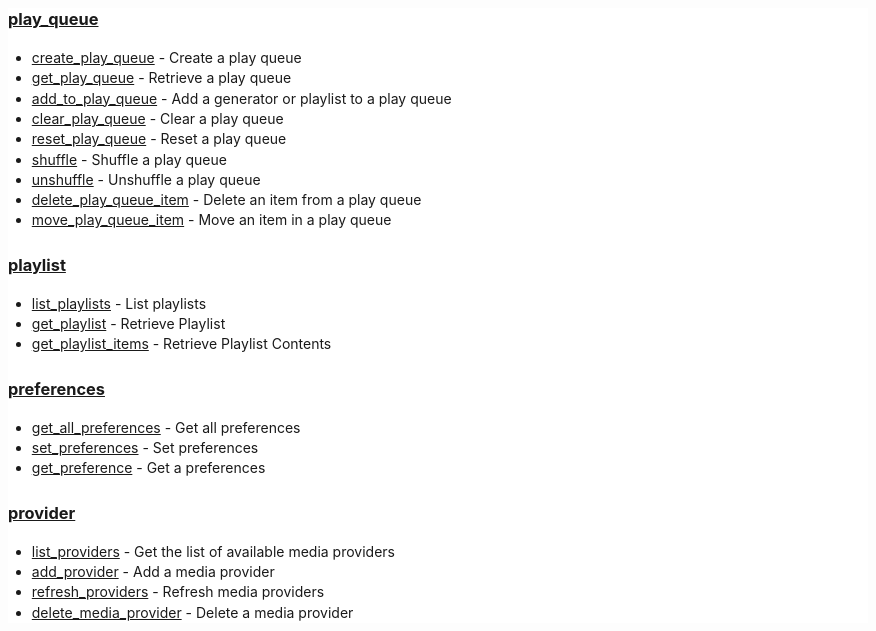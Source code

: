 ### [play_queue](https://github.com/LukeHagar/plexpy/blob/master/./docs/sdks/playqueue/README.md)

* [create_play_queue](https://github.com/LukeHagar/plexpy/blob/master/./docs/sdks/playqueue/README.md#create_play_queue) - Create a play queue
* [get_play_queue](https://github.com/LukeHagar/plexpy/blob/master/./docs/sdks/playqueue/README.md#get_play_queue) - Retrieve a play queue
* [add_to_play_queue](https://github.com/LukeHagar/plexpy/blob/master/./docs/sdks/playqueue/README.md#add_to_play_queue) - Add a generator or playlist to a play queue
* [clear_play_queue](https://github.com/LukeHagar/plexpy/blob/master/./docs/sdks/playqueue/README.md#clear_play_queue) - Clear a play queue
* [reset_play_queue](https://github.com/LukeHagar/plexpy/blob/master/./docs/sdks/playqueue/README.md#reset_play_queue) - Reset a play queue
* [shuffle](https://github.com/LukeHagar/plexpy/blob/master/./docs/sdks/playqueue/README.md#shuffle) - Shuffle a play queue
* [unshuffle](https://github.com/LukeHagar/plexpy/blob/master/./docs/sdks/playqueue/README.md#unshuffle) - Unshuffle a play queue
* [delete_play_queue_item](https://github.com/LukeHagar/plexpy/blob/master/./docs/sdks/playqueue/README.md#delete_play_queue_item) - Delete an item from a play queue
* [move_play_queue_item](https://github.com/LukeHagar/plexpy/blob/master/./docs/sdks/playqueue/README.md#move_play_queue_item) - Move an item in a play queue

### [playlist](https://github.com/LukeHagar/plexpy/blob/master/./docs/sdks/playlist/README.md)

* [list_playlists](https://github.com/LukeHagar/plexpy/blob/master/./docs/sdks/playlist/README.md#list_playlists) - List playlists
* [get_playlist](https://github.com/LukeHagar/plexpy/blob/master/./docs/sdks/playlist/README.md#get_playlist) - Retrieve Playlist
* [get_playlist_items](https://github.com/LukeHagar/plexpy/blob/master/./docs/sdks/playlist/README.md#get_playlist_items) - Retrieve Playlist Contents

### [preferences](https://github.com/LukeHagar/plexpy/blob/master/./docs/sdks/preferences/README.md)

* [get_all_preferences](https://github.com/LukeHagar/plexpy/blob/master/./docs/sdks/preferences/README.md#get_all_preferences) - Get all preferences
* [set_preferences](https://github.com/LukeHagar/plexpy/blob/master/./docs/sdks/preferences/README.md#set_preferences) - Set preferences
* [get_preference](https://github.com/LukeHagar/plexpy/blob/master/./docs/sdks/preferences/README.md#get_preference) - Get a preferences

### [provider](https://github.com/LukeHagar/plexpy/blob/master/./docs/sdks/provider/README.md)

* [list_providers](https://github.com/LukeHagar/plexpy/blob/master/./docs/sdks/provider/README.md#list_providers) - Get the list of available media providers
* [add_provider](https://github.com/LukeHagar/plexpy/blob/master/./docs/sdks/provider/README.md#add_provider) - Add a media provider
* [refresh_providers](https://github.com/LukeHagar/plexpy/blob/master/./docs/sdks/provider/README.md#refresh_providers) - Refresh media providers
* [delete_media_provider](https://github.com/LukeHagar/plexpy/blob/master/./docs/sdks/provider/README.md#delete_media_provider) - Delete a media provider
